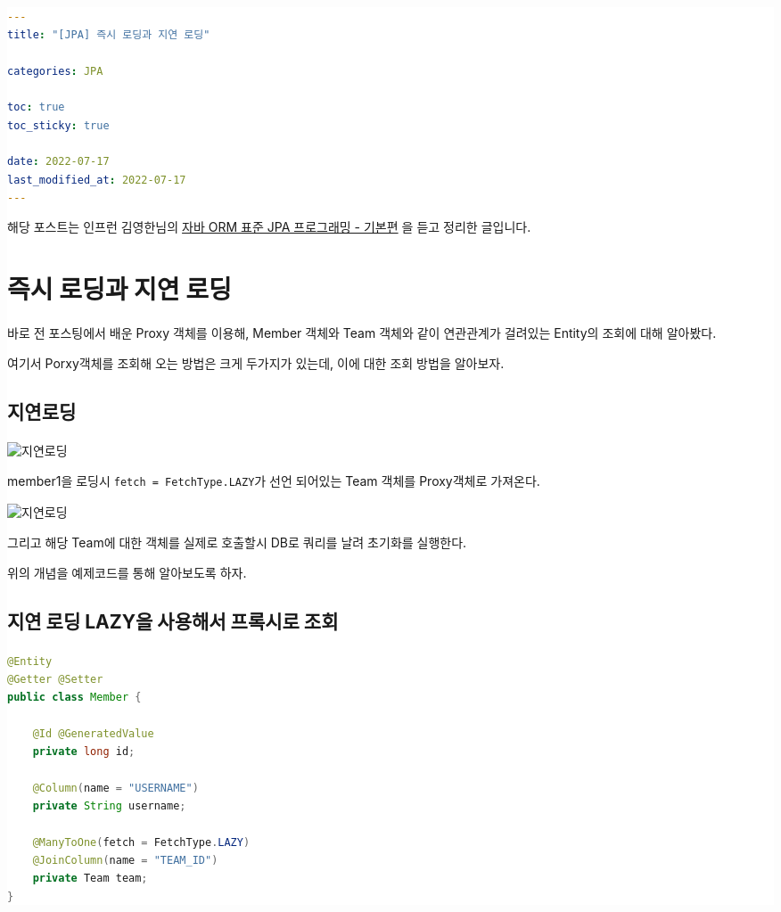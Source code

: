 ```yaml
---
title: "[JPA] 즉시 로딩과 지연 로딩"

categories: JPA

toc: true
toc_sticky: true

date: 2022-07-17
last_modified_at: 2022-07-17
---
```


해당 포스트는 인프런 김영한님의 [자바 ORM 표준 JPA 프로그래밍 - 기본편](https://www.inflearn.com/course/ORM-JPA-Basic/dashboard) 을 듣고 정리한 글입니다.

# 즉시 로딩과 지연 로딩

바로 전 포스팅에서 배운 Proxy 객체를 이용해, Member 객체와 Team 객체와 같이 연관관계가 걸려있는 Entity의 조회에 대해 알아봤다.

여기서 Porxy객체를 조회해 오는 방법은 크게 두가지가 있는데, 이에 대한 조회 방법을 알아보자.

## 지연로딩

![지연로딩]({{site.url}}/assets/image/2022/2022-07/17-jpa006.png)

member1을 로딩시 `fetch = FetchType.LAZY`가 선언 되어있는 Team 객체를 Proxy객체로 가져온다.

![지연로딩]({{site.url}}/assets/image/2022/2022-07/17-jpa007.png)

그리고 해당 Team에 대한 객체를 실제로 호출할시 DB로 쿼리를 날려 초기화를 실행한다.

위의 개념을 예제코드를 통해 알아보도록 하자.

## 지연 로딩 LAZY을 사용해서 프록시로 조회

```java
@Entity
@Getter @Setter
public class Member {

    @Id @GeneratedValue
    private long id;

    @Column(name = "USERNAME")
    private String username;

    @ManyToOne(fetch = FetchType.LAZY)
    @JoinColumn(name = "TEAM_ID")
    private Team team;
}
```

